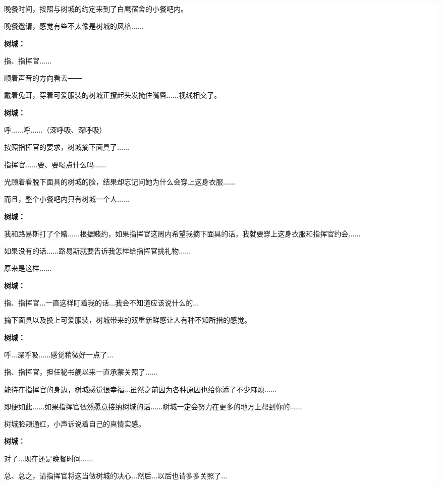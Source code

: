 晚餐时间，按照与树城的约定来到了白鹰宿舍的小餐吧内。

晚餐邀请，感觉有些不太像是树城的风格……

**树城：**
> </span>
指、指挥官……

顺着声音的方向看去——

戴着兔耳，穿着可爱服装的树城正撩起头发掩住嘴唇……视线相交了。

**树城：**
> </span>
呼……呼……（深呼吸、深呼吸）

按照指挥官的要求，树城摘下面具了……

指挥官……要、要喝点什么吗……

光顾着看脱下面具的树城的脸，结果却忘记问她为什么会穿上这身衣服……

而且，整个小餐吧内只有树城一个人……

**树城：**
> </span>
我和路易斯打了个赌……根据赌约，如果指挥官这周内希望我摘下面具的话，我就要穿上这身衣服和指挥官约会……

如果没有的话……路易斯就要告诉我怎样给指挥官挑礼物……

原来是这样……

**树城：**
> </span>
指、指挥官…一直这样盯着我的话…我会不知道应该说什么的…

摘下面具以及换上可爱服装，树城带来的双重新鲜感让人有种不知所措的感觉。

**树城：**
> </span>
呼…深呼吸……感觉稍微好一点了…

指、指挥官，担任秘书舰以来一直承蒙关照了……

能待在指挥官的身边，树城感觉很幸福…虽然之前因为各种原因也给你添了不少麻烦……

即便如此……如果指挥官依然愿意接纳树城的话……树城一定会努力在更多的地方上帮到你的……

树城脸颊通红，小声诉说着自己的真情实感。

**树城：**
> </span>
对了…现在还是晚餐时间……

总、总之，请指挥官将这当做树城的决心…然后…以后也请多多关照了…

